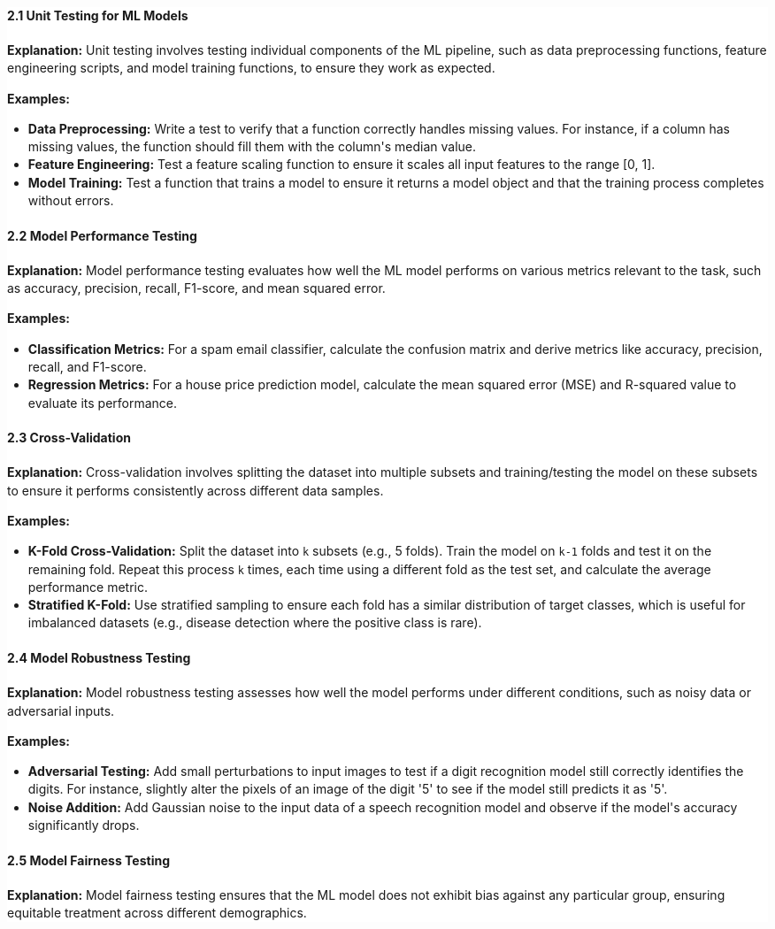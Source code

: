 #### 2.1 Unit Testing for ML Models
**Explanation:**
Unit testing involves testing individual components of the ML pipeline, such as data preprocessing functions, feature engineering scripts, and model training functions, to ensure they work as expected.

**Examples:**
- **Data Preprocessing:** Write a test to verify that a function correctly handles missing values. For instance, if a column has missing values, the function should fill them with the column's median value.
- **Feature Engineering:** Test a feature scaling function to ensure it scales all input features to the range [0, 1].
- **Model Training:** Test a function that trains a model to ensure it returns a model object and that the training process completes without errors.

#### 2.2 Model Performance Testing
**Explanation:**
Model performance testing evaluates how well the ML model performs on various metrics relevant to the task, such as accuracy, precision, recall, F1-score, and mean squared error.

**Examples:**
- **Classification Metrics:** For a spam email classifier, calculate the confusion matrix and derive metrics like accuracy, precision, recall, and F1-score.
- **Regression Metrics:** For a house price prediction model, calculate the mean squared error (MSE) and R-squared value to evaluate its performance.

#### 2.3 Cross-Validation
**Explanation:**
Cross-validation involves splitting the dataset into multiple subsets and training/testing the model on these subsets to ensure it performs consistently across different data samples.

**Examples:**
- **K-Fold Cross-Validation:** Split the dataset into `k` subsets (e.g., 5 folds). Train the model on `k-1` folds and test it on the remaining fold. Repeat this process `k` times, each time using a different fold as the test set, and calculate the average performance metric.
- **Stratified K-Fold:** Use stratified sampling to ensure each fold has a similar distribution of target classes, which is useful for imbalanced datasets (e.g., disease detection where the positive class is rare).

#### 2.4 Model Robustness Testing
**Explanation:**
Model robustness testing assesses how well the model performs under different conditions, such as noisy data or adversarial inputs.

**Examples:**
- **Adversarial Testing:** Add small perturbations to input images to test if a digit recognition model still correctly identifies the digits. For instance, slightly alter the pixels of an image of the digit '5' to see if the model still predicts it as '5'.
- **Noise Addition:** Add Gaussian noise to the input data of a speech recognition model and observe if the model's accuracy significantly drops.

#### 2.5 Model Fairness Testing
**Explanation:**
Model fairness testing ensures that the ML model does not exhibit bias against any particular group, ensuring equitable treatment across different demographics.
